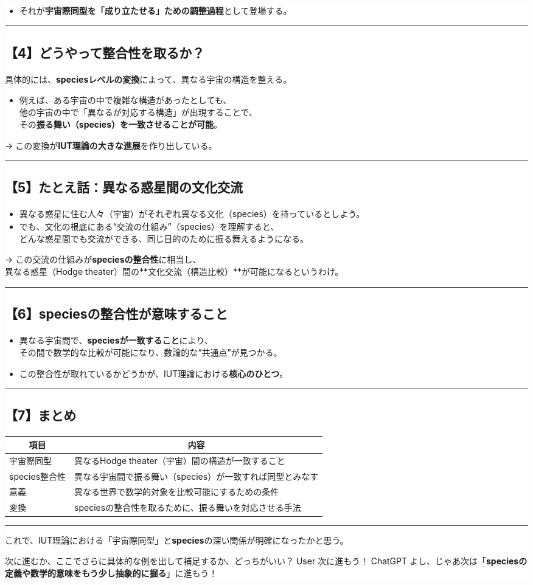 - それが**宇宙際同型を「成り立たせる」ための調整過程**として登場する。

---

## 【4】どうやって整合性を取るか？

具体的には、**speciesレベルの変換**によって、異なる宇宙の構造を整える。

- 例えば、ある宇宙の中で複雑な構造があったとしても、  
  他の宇宙の中で「異なるが対応する構造」が出現することで、  
  その**振る舞い（species）を一致させることが可能**。

→ この変換が**IUT理論の大きな進展**を作り出している。

---

## 【5】たとえ話：異なる惑星間の文化交流

- 異なる惑星に住む人々（宇宙）がそれぞれ異なる文化（species）を持っているとしよう。
- でも、文化の根底にある“交流の仕組み”（species）を理解すると、  
  どんな惑星間でも交流ができる、同じ目的のために振る舞えるようになる。

→ この交流の仕組みが**speciesの整合性**に相当し、  
異なる惑星（Hodge theater）間の**文化交流（構造比較）**が可能になるというわけ。

---

## 【6】speciesの整合性が意味すること

- 異なる宇宙間で、**speciesが一致すること**により、  
  その間で数学的な比較が可能になり、数論的な“共通点”が見つかる。
  
- この整合性が取れているかどうかが、IUT理論における**核心のひとつ**。

---

## 【7】まとめ

| 項目 | 内容 |
|------|------|
| 宇宙際同型 | 異なるHodge theater（宇宙）間の構造が一致すること |
| species整合性 | 異なる宇宙間で振る舞い（species）が一致すれば同型とみなす |
| 意義 | 異なる世界で数学的対象を比較可能にするための条件 |
| 変換 | speciesの整合性を取るために、振る舞いを対応させる手法 |

---

これで、IUT理論における「宇宙際同型」と**species**の深い関係が明確になったかと思う。

次に進むか、ここでさらに具体的な例を出して補足するか、どっちがいい？
User
次に進もう！
ChatGPT
よし、じゃあ次は「**speciesの定義や数学的意味をもう少し抽象的に掘る**」に進もう！
